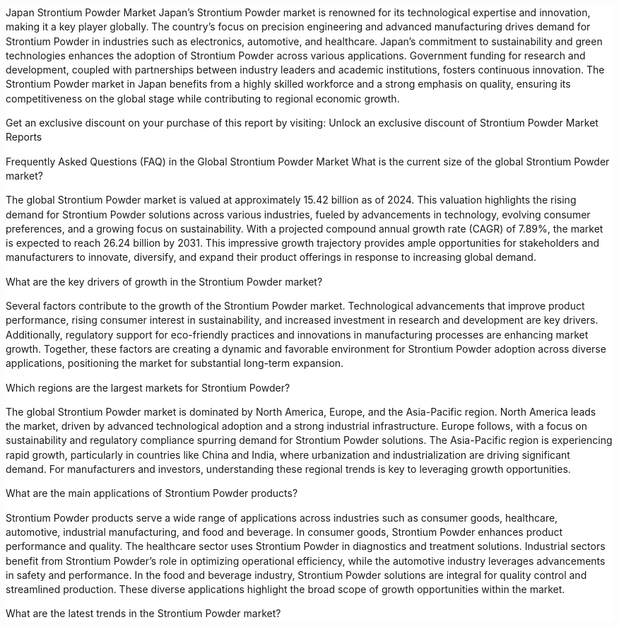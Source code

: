 Japan Strontium Powder Market
Japan’s Strontium Powder market is renowned for its technological expertise and innovation, making it a key player globally. The country’s focus on precision engineering and advanced manufacturing drives demand for Strontium Powder in industries such as electronics, automotive, and healthcare. Japan’s commitment to sustainability and green technologies enhances the adoption of Strontium Powder across various applications. Government funding for research and development, coupled with partnerships between industry leaders and academic institutions, fosters continuous innovation. The Strontium Powder market in Japan benefits from a highly skilled workforce and a strong emphasis on quality, ensuring its competitiveness on the global stage while contributing to regional economic growth.

Get an exclusive discount on your purchase of this report by visiting: Unlock an exclusive discount of Strontium Powder Market Reports 

Frequently Asked Questions (FAQ) in the Global Strontium Powder Market
What is the current size of the global Strontium Powder market?

The global Strontium Powder market is valued at approximately 15.42 billion as of 2024. This valuation highlights the rising demand for Strontium Powder solutions across various industries, fueled by advancements in technology, evolving consumer preferences, and a growing focus on sustainability. With a projected compound annual growth rate (CAGR) of 7.89%, the market is expected to reach 26.24 billion by 2031. This impressive growth trajectory provides ample opportunities for stakeholders and manufacturers to innovate, diversify, and expand their product offerings in response to increasing global demand.

What are the key drivers of growth in the Strontium Powder market?

Several factors contribute to the growth of the Strontium Powder market. Technological advancements that improve product performance, rising consumer interest in sustainability, and increased investment in research and development are key drivers. Additionally, regulatory support for eco-friendly practices and innovations in manufacturing processes are enhancing market growth. Together, these factors are creating a dynamic and favorable environment for Strontium Powder adoption across diverse applications, positioning the market for substantial long-term expansion.

Which regions are the largest markets for Strontium Powder?

The global Strontium Powder market is dominated by North America, Europe, and the Asia-Pacific region. North America leads the market, driven by advanced technological adoption and a strong industrial infrastructure. Europe follows, with a focus on sustainability and regulatory compliance spurring demand for Strontium Powder solutions. The Asia-Pacific region is experiencing rapid growth, particularly in countries like China and India, where urbanization and industrialization are driving significant demand. For manufacturers and investors, understanding these regional trends is key to leveraging growth opportunities.

What are the main applications of Strontium Powder products?

Strontium Powder products serve a wide range of applications across industries such as consumer goods, healthcare, automotive, industrial manufacturing, and food and beverage. In consumer goods, Strontium Powder enhances product performance and quality. The healthcare sector uses Strontium Powder in diagnostics and treatment solutions. Industrial sectors benefit from Strontium Powder’s role in optimizing operational efficiency, while the automotive industry leverages advancements in safety and performance. In the food and beverage industry, Strontium Powder solutions are integral for quality control and streamlined production. These diverse applications highlight the broad scope of growth opportunities within the market.

What are the latest trends in the Strontium Powder market?
